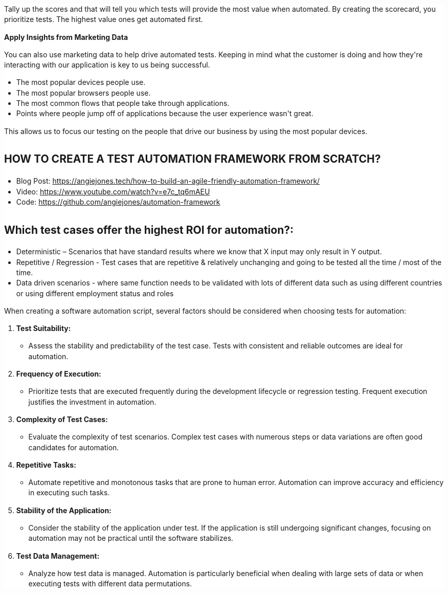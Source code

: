 Tally up the scores and that will tell you which tests will provide the most value when automated. By creating the scorecard, you prioritize tests. The highest value ones get automated first.

**Apply Insights from Marketing Data**

You can also use marketing data to help drive automated tests. Keeping in mind what the customer is doing and how they're interacting with our application is key to us being successful.

- The most popular devices people use.
- The most popular browsers people use.
- The most common flows that people take through applications.
- Points where people jump off of applications because the user experience wasn't great.

This allows us to focus our testing on the people that drive our business by using the most popular devices.

## HOW TO CREATE A TEST AUTOMATION FRAMEWORK FROM SCRATCH? 
* Blog Post: https://angiejones.tech/how-to-build-an-agile-friendly-automation-framework/
* Video: https://www.youtube.com/watch?v=e7c_tq6mAEU
* Code: https://github.com/angiejones/automation-framework

## Which test cases offer the highest ROI for automation?:
* Deterministic – Scenarios that have standard results where we know that X input may only result in Y output. 
* Repetitive / Regression - Test cases that are repetitive & relatively unchanging and going to be tested all the time / most of the time.
* Data driven scenarios - where same function needs to be validated with lots of different data such as using different countries or using different employment status and roles

When creating a software automation script, several factors should be considered when choosing tests for automation:

1. **Test Suitability:**
   - Assess the stability and predictability of the test case. Tests with consistent and reliable outcomes are ideal for automation.

2. **Frequency of Execution:**
   - Prioritize tests that are executed frequently during the development lifecycle or regression testing. Frequent execution justifies the investment in automation.

3. **Complexity of Test Cases:**
   - Evaluate the complexity of test scenarios. Complex test cases with numerous steps or data variations are often good candidates for automation.

4. **Repetitive Tasks:**
   - Automate repetitive and monotonous tasks that are prone to human error. Automation can improve accuracy and efficiency in executing such tasks.

5. **Stability of the Application:**
   - Consider the stability of the application under test. If the application is still undergoing significant changes, focusing on automation may not be practical until the software stabilizes.

6. **Test Data Management:**
   - Analyze how test data is managed. Automation is particularly beneficial when dealing with large sets of data or when executing tests with different data permutations.
